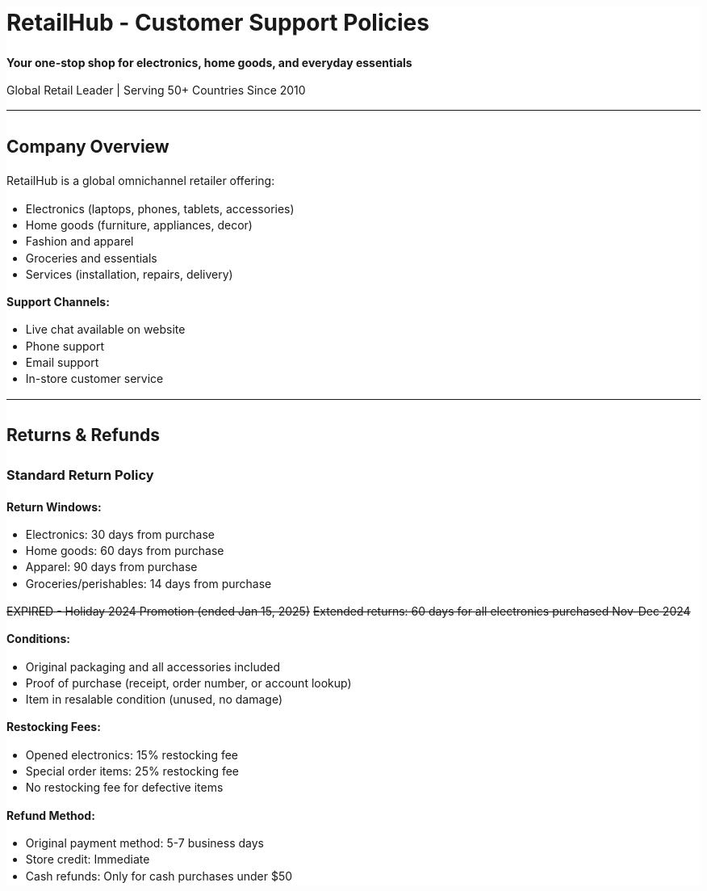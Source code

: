# RetailHub - Customer Support Policies

**Your one-stop shop for electronics, home goods, and everyday essentials**

Global Retail Leader | Serving 50+ Countries Since 2010

---

## Company Overview

RetailHub is a global omnichannel retailer offering:
- Electronics (laptops, phones, tablets, accessories)
- Home goods (furniture, appliances, decor)
- Fashion and apparel
- Groceries and essentials
- Services (installation, repairs, delivery)

**Support Channels:**
- Live chat available on website
- Phone support
- Email support
- In-store customer service

---

## Returns & Refunds

### Standard Return Policy

**Return Windows:**
- Electronics: 30 days from purchase
- Home goods: 60 days from purchase
- Apparel: 90 days from purchase
- Groceries/perishables: 14 days from purchase

~~EXPIRED - Holiday 2024 Promotion (ended Jan 15, 2025)~~
~~Extended returns: 60 days for all electronics purchased Nov-Dec 2024~~

**Conditions:**
- Original packaging and all accessories included
- Proof of purchase (receipt, order number, or account lookup)
- Item in resalable condition (unused, no damage)

**Restocking Fees:**
- Opened electronics: 15% restocking fee
- Special order items: 25% restocking fee
- No restocking fee for defective items

**Refund Method:**
- Original payment method: 5-7 business days
- Store credit: Immediate
- Cash refunds: Only for cash purchases under $50
